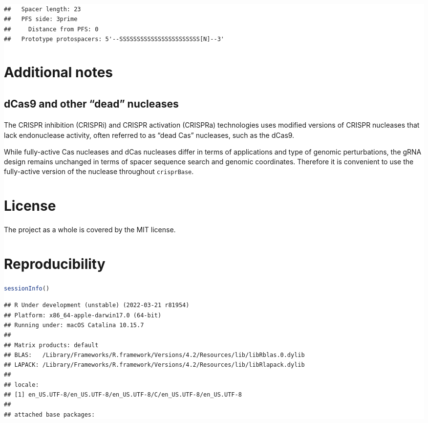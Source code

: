     ##   Spacer length: 23
    ##   PFS side: 3prime
    ##     Distance from PFS: 0
    ##   Prototype protospacers: 5'--SSSSSSSSSSSSSSSSSSSSSSS[N]--3'

# Additional notes

## dCas9 and other “dead” nucleases

The CRISPR inhibition (CRISPRi) and CRISPR activation (CRISPRa)
technologies uses modified versions of CRISPR nucleases that lack
endonuclease activity, often referred to as “dead Cas” nucleases, such
as the dCas9.

While fully-active Cas nucleases and dCas nucleases differ in terms of
applications and type of genomic perturbations, the gRNA design remains
unchanged in terms of spacer sequence search and genomic coordinates.
Therefore it is convenient to use the fully-active version of the
nuclease throughout `crisprBase`.

# License

The project as a whole is covered by the MIT license.

# Reproducibility

``` r
sessionInfo()
```

    ## R Under development (unstable) (2022-03-21 r81954)
    ## Platform: x86_64-apple-darwin17.0 (64-bit)
    ## Running under: macOS Catalina 10.15.7
    ## 
    ## Matrix products: default
    ## BLAS:   /Library/Frameworks/R.framework/Versions/4.2/Resources/lib/libRblas.0.dylib
    ## LAPACK: /Library/Frameworks/R.framework/Versions/4.2/Resources/lib/libRlapack.dylib
    ## 
    ## locale:
    ## [1] en_US.UTF-8/en_US.UTF-8/en_US.UTF-8/C/en_US.UTF-8/en_US.UTF-8
    ## 
    ## attached base packages: